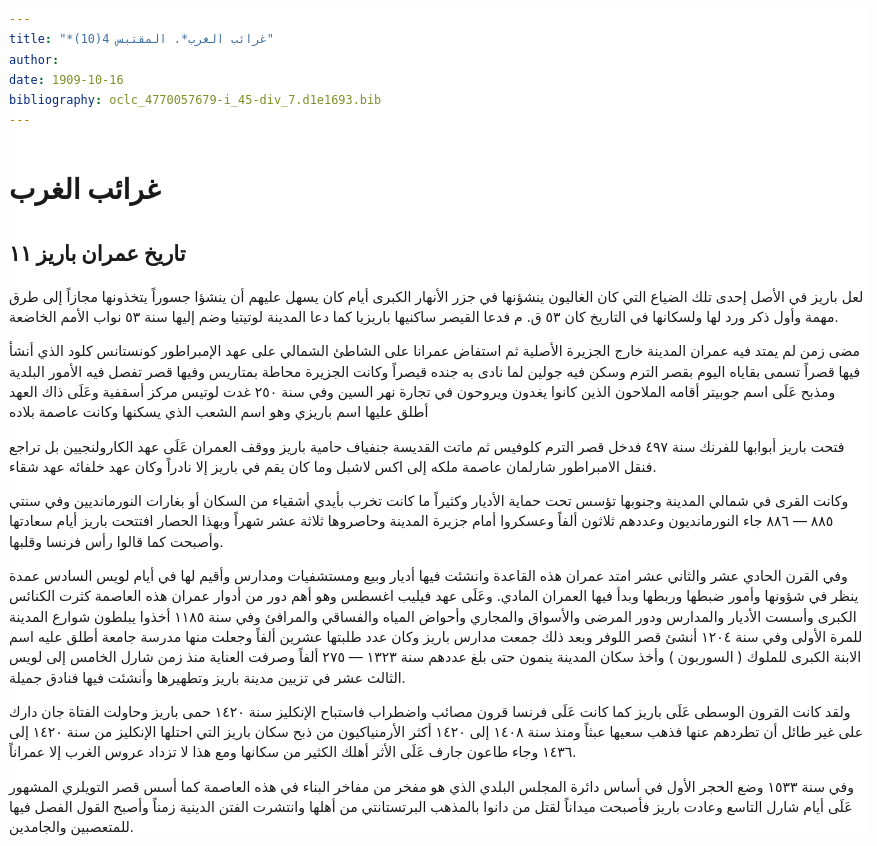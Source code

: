 ```yaml
---
title: "*غرائب الغرب*. المقتبس 4(10)"
author: 
date: 1909-10-16
bibliography: oclc_4770057679-i_45-div_7.d1e1693.bib
---
```




#  غرائب الغرب 



##  تاريخ عمران باريز   ١١ 


 لعل باريز في الأصل  إحدى  تلك الضياع التي كان الغاليون ينشؤنها في جزر الأنهار الكبرى أيام كان يسهل عليهم أن ينشؤا جسوراً يتخذونها مجازاً إلى طرق مهمة وأول ذكر ورد لها ولسكانها في التاريخ كان  ٥٣  ق. م فدعا القيصر ساكنيها باريزيا كما دعا المدينة لوتيتيا وضم إليها سنة  ٥٣  نواب الأمم الخاضعة. 

 مضى زمن لم يمتد فيه عمران المدينة خارج الجزيرة الأصلية ثم استفاض عمرانا على الشاطئ الشمالي على عهد الإمبراطور كونستانس كلود الذي أنشأ فيها قصراً تسمى بقاياه اليوم بقصر الترم وسكن فيه جولين لما نادى به جنده قيصراً وكانت الجزيرة محاطة بمتاريس وفيها قصر تفصل فيه الأمور البلدية ومذبح عَلَى اسم جوبيتر أقامه الملاحون الذين كانوا يغدون ويروحون في تجارة نهر السين وفي سنة  ٢٥٠  غدت لوتيس مركز أسقفية وعَلَى ذاك العهد أطلق عليها اسم باريزي وهو اسم الشعب الذي يسكنها وكانت عاصمة بلاده 

 فتحت باريز أبوابها للفرنك سنة  ٤٩٧  فدخل قصر الترم كلوفيس ثم ماتت القديسة جنفياف حامية باريز ووقف العمران عَلَى عهد الكارولنجيين بل تراجع فنقل الامبراطور شارلمان عاصمة ملكه إلى اكس لاشبل وما كان يقم في باريز إلا نادراً وكان عهد خلفائه عهد شقاء. 

 وكانت القرى في شمالي المدينة وجنوبها تؤسس تحت حماية الأديار   وكثيراً ما كانت تخرب بأيدي أشقياء من السكان أو بغارات النورمانديين وفي سنتي  ٨٨٥  —  ٨٨٦  جاء النورمانديون وعددهم  ثلاثون  ألفاً وعسكروا أمام جزيرة المدينة وحاصروها  ثلاثة  عشر  شهراً وبهذا الحصار افتتحت باريز أيام سعادتها وأصبحت كما قالوا رأس فرنسا وقلبها. 

 وفي القرن الحادي  عشر  والثاني  عشر  امتد عمران هذه القاعدة وانشئت فيها أديار وبيع ومستشفيات ومدارس وأقيم لها في أيام لويس السادس عمدة ينظر في شؤونها وأمور ضبطها وربطها وبدأ فيها العمران المادي. وعَلَى عهد فيليب اغسطس وهو أهم دور من أدوار عمران هذه العاصمة كثرت الكنائس الكبرى وأسست الأديار والمدارس ودور   المرضى والأسواق والمجاري وأحواض المياه والفساقي والمرافئ وفي سنة  ١١٨٥  أخذوا يبلطون شوارع المدينة للمرة الأولى وفي سنة  ١٢٠٤  أنشئ قصر اللوفر وبعد ذلك جمعت مدارس باريز وكان عدد طلبتها  عشرين  ألفاً وجعلت منها مدرسة جامعة أطلق عليه اسم الابنة الكبرى للملوك ( السوربون ) وأخذ سكان المدينة ينمون حتى بلغ عددهم سنة  ١٣٢٣  —  ٢٧٥  ألفاً وصرفت العناية منذ زمن شارل الخامس إلى لويس الثالث  عشر  في تزيين مدينة باريز وتطهيرها وأنشئت فيها فنادق جميلة. 

 ولقد كانت القرون الوسطى عَلَى باريز كما كانت عَلَى فرنسا قرون مصائب واضطراب فاستباح الإنكليز سنة  ١٤٢٠  حمى باريز وحاولت الفتاة جان دارك على غير طائل أن تطردهم عنها فذهب سعيها عبثاً ومنذ سنة  ١٤٠٨  إلى  ١٤٢٠  أكثر الأرمنياكيون من ذبح سكان باريز التي احتلها الإنكليز من سنة  ١٤٢٠  إلى  ١٤٣٦  وجاء طاعون جارف عَلَى   الأثر أهلك الكثير من سكانها ومع هذا لا تزداد عروس الغرب إلا عمراناً. 

 وفي سنة  ١٥٣٣  وضع الحجر الأول في أساس دائرة المجلس البلدي الذي هو مفخر من مفاخر البناء في هذه العاصمة كما أسس قصر التويلري المشهور عَلَى أيام شارل التاسع وعادت باريز فأصبحت ميداناً لقتل من دانوا بالمذهب البرتستانتي من أهلها وانتشرت الفتن الدينية زمناً وأصبح القول الفصل فيها للمتعصبين والجامدين. 
